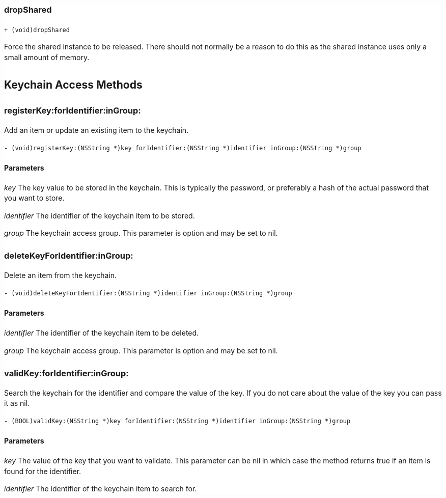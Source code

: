 ### dropShared

    + (void)dropShared

Force the shared instance to be released. There should not normally be a reason to do this as the shared instance uses only a small amount of memory.

Keychain Access Methods
-----------------------

### registerKey:forIdentifier:inGroup:

Add an item or update an existing item to the keychain.

    - (void)registerKey:(NSString *)key forIdentifier:(NSString *)identifier inGroup:(NSString *)group

#### Parameters

*key*
The key value to be stored in the keychain. This is typically the password, or preferably a hash of the actual password that you want to store.

*identifier*
The identifier of the keychain item to be stored.

*group*
The keychain access group. This parameter is option and may be set to nil.

### deleteKeyForIdentifier:inGroup:

Delete an item from the keychain.

    - (void)deleteKeyForIdentifier:(NSString *)identifier inGroup:(NSString *)group

#### Parameters

*identifier*
The identifier of the keychain item to be deleted.

*group*
The keychain access group. This parameter is option and may be set to nil.

### validKey:forIdentifier:inGroup:

Search the keychain for the identifier and compare the value of the key. If you do not care about the value of the key you can pass it as nil.

    - (BOOL)validKey:(NSString *)key forIdentifier:(NSString *)identifier inGroup:(NSString *)group

#### Parameters

*key*
The value of the key that you want to validate. This parameter can be nil in which case the method returns true if an item is found for the identifier.

*identifier*
The identifier of the keychain item to search for.
